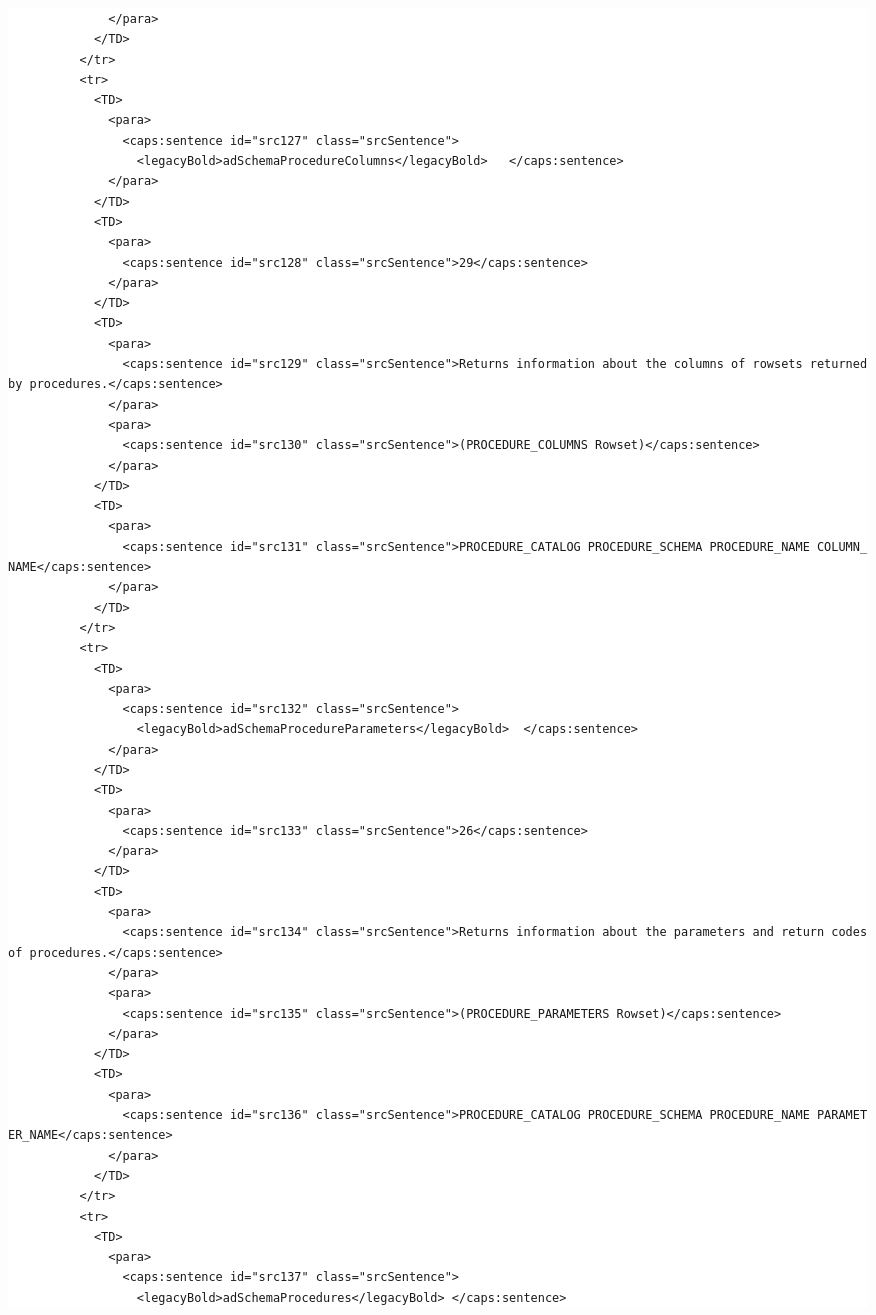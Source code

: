                   </para>
                </TD>
              </tr>
              <tr>
                <TD>
                  <para>
                    <caps:sentence id="src127" class="srcSentence">
                      <legacyBold>adSchemaProcedureColumns</legacyBold>   </caps:sentence>
                  </para>
                </TD>
                <TD>
                  <para>
                    <caps:sentence id="src128" class="srcSentence">29</caps:sentence>
                  </para>
                </TD>
                <TD>
                  <para>
                    <caps:sentence id="src129" class="srcSentence">Returns information about the columns of rowsets returned by procedures.</caps:sentence>
                  </para>
                  <para>
                    <caps:sentence id="src130" class="srcSentence">(PROCEDURE_COLUMNS Rowset)</caps:sentence>
                  </para>
                </TD>
                <TD>
                  <para>
                    <caps:sentence id="src131" class="srcSentence">PROCEDURE_CATALOG PROCEDURE_SCHEMA PROCEDURE_NAME COLUMN_NAME</caps:sentence>
                  </para>
                </TD>
              </tr>
              <tr>
                <TD>
                  <para>
                    <caps:sentence id="src132" class="srcSentence">
                      <legacyBold>adSchemaProcedureParameters</legacyBold>  </caps:sentence>
                  </para>
                </TD>
                <TD>
                  <para>
                    <caps:sentence id="src133" class="srcSentence">26</caps:sentence>
                  </para>
                </TD>
                <TD>
                  <para>
                    <caps:sentence id="src134" class="srcSentence">Returns information about the parameters and return codes of procedures.</caps:sentence>
                  </para>
                  <para>
                    <caps:sentence id="src135" class="srcSentence">(PROCEDURE_PARAMETERS Rowset)</caps:sentence>
                  </para>
                </TD>
                <TD>
                  <para>
                    <caps:sentence id="src136" class="srcSentence">PROCEDURE_CATALOG PROCEDURE_SCHEMA PROCEDURE_NAME PARAMETER_NAME</caps:sentence>
                  </para>
                </TD>
              </tr>
              <tr>
                <TD>
                  <para>
                    <caps:sentence id="src137" class="srcSentence">
                      <legacyBold>adSchemaProcedures</legacyBold> </caps:sentence>